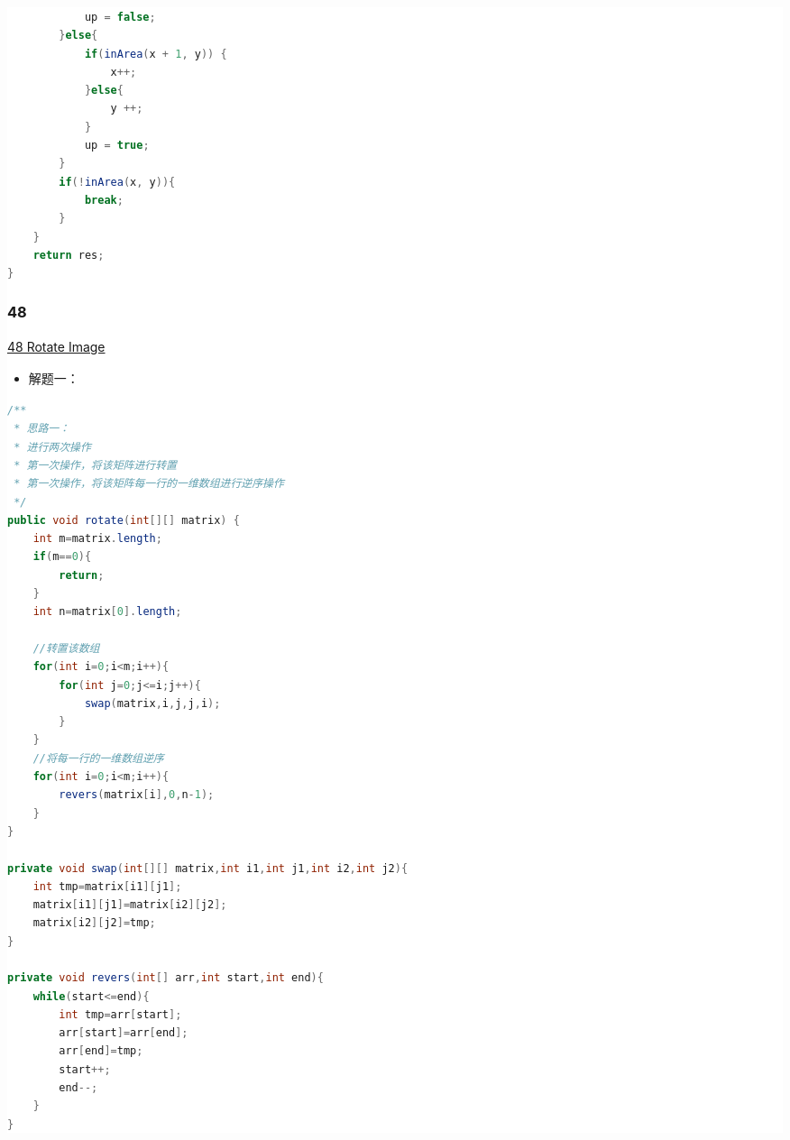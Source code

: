 ```java
            up = false;
        }else{
            if(inArea(x + 1, y)) {
                x++;
            }else{
                y ++;
            }
            up = true;
        }
        if(!inArea(x, y)){
            break;
        }
    }
    return res;
}
```

### 48
[48 Rotate Image](https://leetcode.com/problems/rotate-image/description/)

* 解题一：
```java
/**
 * 思路一：
 * 进行两次操作
 * 第一次操作，将该矩阵进行转置
 * 第一次操作，将该矩阵每一行的一维数组进行逆序操作
 */
public void rotate(int[][] matrix) {
    int m=matrix.length;
    if(m==0){
        return;
    }
    int n=matrix[0].length;
    
    //转置该数组
    for(int i=0;i<m;i++){
        for(int j=0;j<=i;j++){
            swap(matrix,i,j,j,i);
        }
    }
    //将每一行的一维数组逆序
    for(int i=0;i<m;i++){
        revers(matrix[i],0,n-1);
    }
}

private void swap(int[][] matrix,int i1,int j1,int i2,int j2){
    int tmp=matrix[i1][j1];
    matrix[i1][j1]=matrix[i2][j2];
    matrix[i2][j2]=tmp;
}

private void revers(int[] arr,int start,int end){
    while(start<=end){
        int tmp=arr[start];
        arr[start]=arr[end];
        arr[end]=tmp;
        start++;
        end--;
    }
}
```
